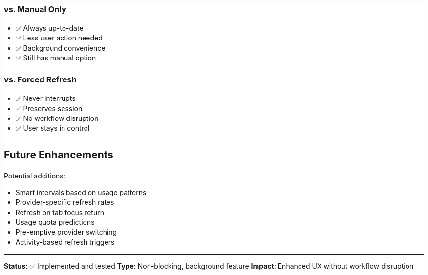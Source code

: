 ### vs. Manual Only
- ✅ Always up-to-date
- ✅ Less user action needed
- ✅ Background convenience
- ✅ Still has manual option

### vs. Forced Refresh
- ✅ Never interrupts
- ✅ Preserves session
- ✅ No workflow disruption
- ✅ User stays in control

## Future Enhancements

Potential additions:
- Smart intervals based on usage patterns
- Provider-specific refresh rates
- Refresh on tab focus return
- Usage quota predictions
- Pre-emptive provider switching
- Activity-based refresh triggers

---

**Status**: ✅ Implemented and tested
**Type**: Non-blocking, background feature
**Impact**: Enhanced UX without workflow disruption
